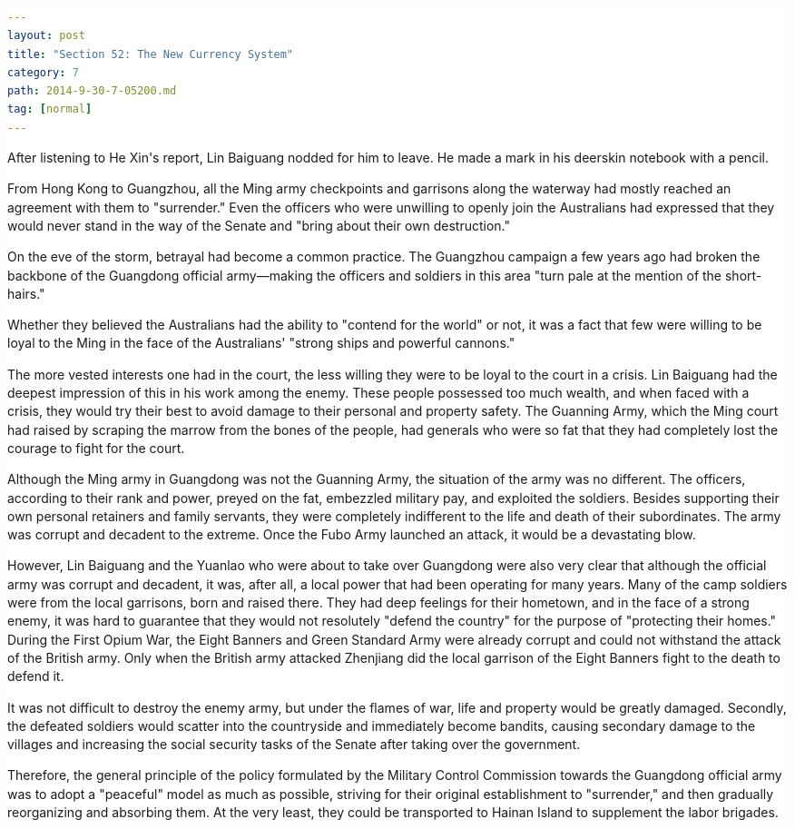 ```yaml
---
layout: post
title: "Section 52: The New Currency System"
category: 7
path: 2014-9-30-7-05200.md
tag: [normal]
---
```


After listening to He Xin's report, Lin Baiguang nodded for him to leave. He made a mark in his deerskin notebook with a pencil.

From Hong Kong to Guangzhou, all the Ming army checkpoints and garrisons along the waterway had mostly reached an agreement with them to "surrender." Even the officers who were unwilling to openly join the Australians had expressed that they would never stand in the way of the Senate and "bring about their own destruction."

On the eve of the storm, betrayal had become a common practice. The Guangzhou campaign a few years ago had broken the backbone of the Guangdong official army—making the officers and soldiers in this area "turn pale at the mention of the short-hairs."

Whether they believed the Australians had the ability to "contend for the world" or not, it was a fact that few were willing to be loyal to the Ming in the face of the Australians' "strong ships and powerful cannons."

The more vested interests one had in the court, the less willing they were to be loyal to the court in a crisis. Lin Baiguang had the deepest impression of this in his work among the enemy. These people possessed too much wealth, and when faced with a crisis, they would try their best to avoid damage to their personal and property safety. The Guanning Army, which the Ming court had raised by scraping the marrow from the bones of the people, had generals who were so fat that they had completely lost the courage to fight for the court.

Although the Ming army in Guangdong was not the Guanning Army, the situation of the army was no different. The officers, according to their rank and power, preyed on the fat, embezzled military pay, and exploited the soldiers. Besides supporting their own personal retainers and family servants, they were completely indifferent to the life and death of their subordinates. The army was corrupt and decadent to the extreme. Once the Fubo Army launched an attack, it would be a devastating blow.

However, Lin Baiguang and the Yuanlao who were about to take over Guangdong were also very clear that although the official army was corrupt and decadent, it was, after all, a local power that had been operating for many years. Many of the camp soldiers were from the local garrisons, born and raised there. They had deep feelings for their hometown, and in the face of a strong enemy, it was hard to guarantee that they would not resolutely "defend the country" for the purpose of "protecting their homes." During the First Opium War, the Eight Banners and Green Standard Army were already corrupt and could not withstand the attack of the British army. Only when the British army attacked Zhenjiang did the local garrison of the Eight Banners fight to the death to defend it.

It was not difficult to destroy the enemy army, but under the flames of war, life and property would be greatly damaged. Secondly, the defeated soldiers would scatter into the countryside and immediately become bandits, causing secondary damage to the villages and increasing the social security tasks of the Senate after taking over the government.

Therefore, the general principle of the policy formulated by the Military Control Commission towards the Guangdong official army was to adopt a "peaceful" model as much as possible, striving for their original establishment to "surrender," and then gradually reorganizing and absorbing them. At the very least, they could be transported to Hainan Island to supplement the labor brigades.


[y002]: /characters/y002 "Wen Desi"
